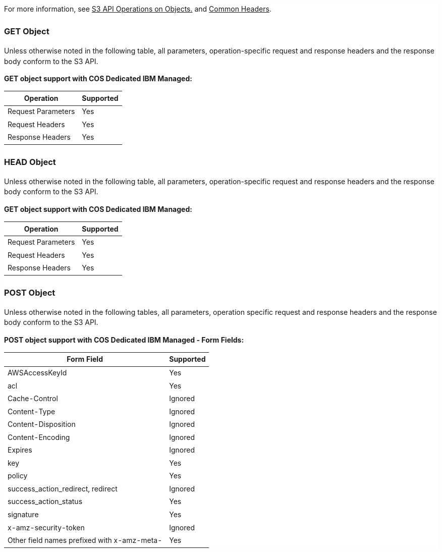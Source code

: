 For more information, see [S3 API Operations on Objects.](http://docs.aws.amazon.com/AmazonS3/latest/API/RESTObjectOps.html) and [Common Headers](#headers-and-error-response).

### GET Object

Unless otherwise noted in the following table, all parameters, operation-specific request and response headers and the response body conform to the S3 API.

**GET object support with COS Dedicated IBM Managed:**

| Operation | Supported |
|-----------|-----------|
| Request Parameters | Yes |
| Request Headers | Yes |
| Response Headers | Yes |

### HEAD Object


Unless otherwise noted in the following table, all parameters, operation-specific request and response headers and the response body conform to the S3 API.

**GET object support with COS Dedicated IBM Managed:**

| Operation | Supported |
|-----------|-----------|
| Request Parameters | Yes |
| Request Headers | Yes |
| Response Headers | Yes |

### POST Object


Unless otherwise noted in the following tables, all parameters, operation specific request and response headers and the response body conform to the S3 API.

**POST object support with COS Dedicated IBM Managed - Form Fields:**

| Form Field | Supported |
|------------|-----------|
| AWSAccessKeyId | Yes   | 
| acl  | Yes |
| Cache-Control | Ignored |
| Content-Type | Ignored |
| Content-Disposition  | Ignored |
| Content-Encoding  | Ignored |
| Expires | Ignored |
| key | Yes |
| policy | Yes |
| success_action_redirect, redirect | Ignored |
| success_action_status | Yes |
| signature | Yes |
| x-amz-security-token | Ignored |
| Other field names prefixed with x-amz-meta- | Yes |